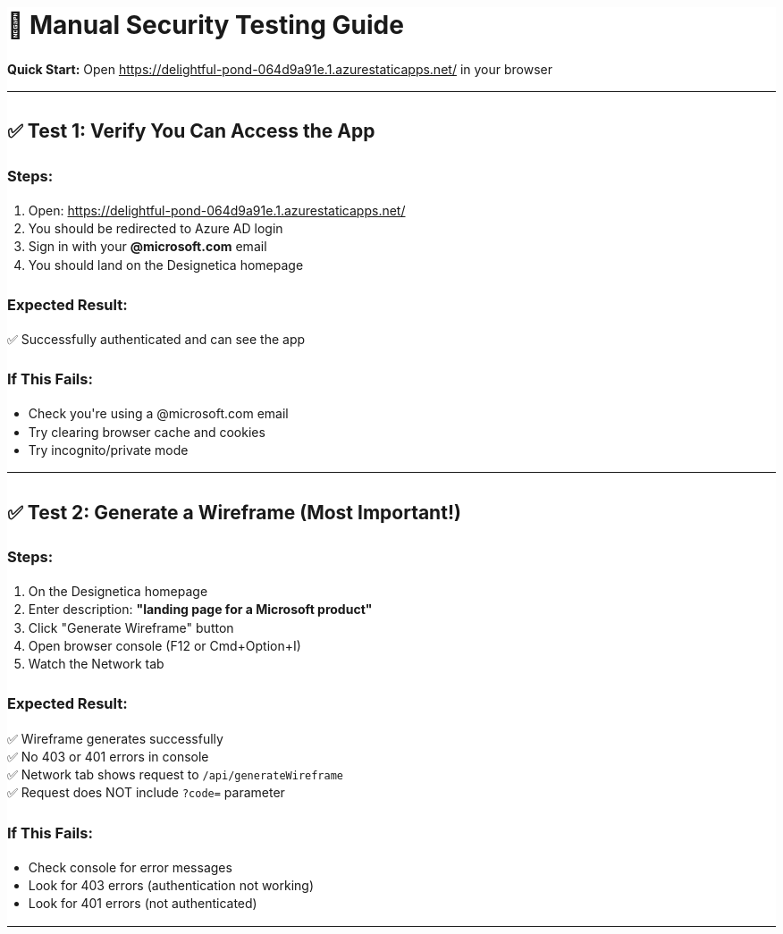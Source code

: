 # 🧪 Manual Security Testing Guide

**Quick Start:** Open https://delightful-pond-064d9a91e.1.azurestaticapps.net/ in your browser

---

## ✅ **Test 1: Verify You Can Access the App**

### Steps:

1. Open: https://delightful-pond-064d9a91e.1.azurestaticapps.net/
2. You should be redirected to Azure AD login
3. Sign in with your **@microsoft.com** email
4. You should land on the Designetica homepage

### Expected Result:

✅ Successfully authenticated and can see the app

### If This Fails:

- Check you're using a @microsoft.com email
- Try clearing browser cache and cookies
- Try incognito/private mode

---

## ✅ **Test 2: Generate a Wireframe (Most Important!)**

### Steps:

1. On the Designetica homepage
2. Enter description: **"landing page for a Microsoft product"**
3. Click "Generate Wireframe" button
4. Open browser console (F12 or Cmd+Option+I)
5. Watch the Network tab

### Expected Result:

✅ Wireframe generates successfully  
✅ No 403 or 401 errors in console  
✅ Network tab shows request to `/api/generateWireframe`  
✅ Request does NOT include `?code=` parameter

### If This Fails:

- Check console for error messages
- Look for 403 errors (authentication not working)
- Look for 401 errors (not authenticated)

---
